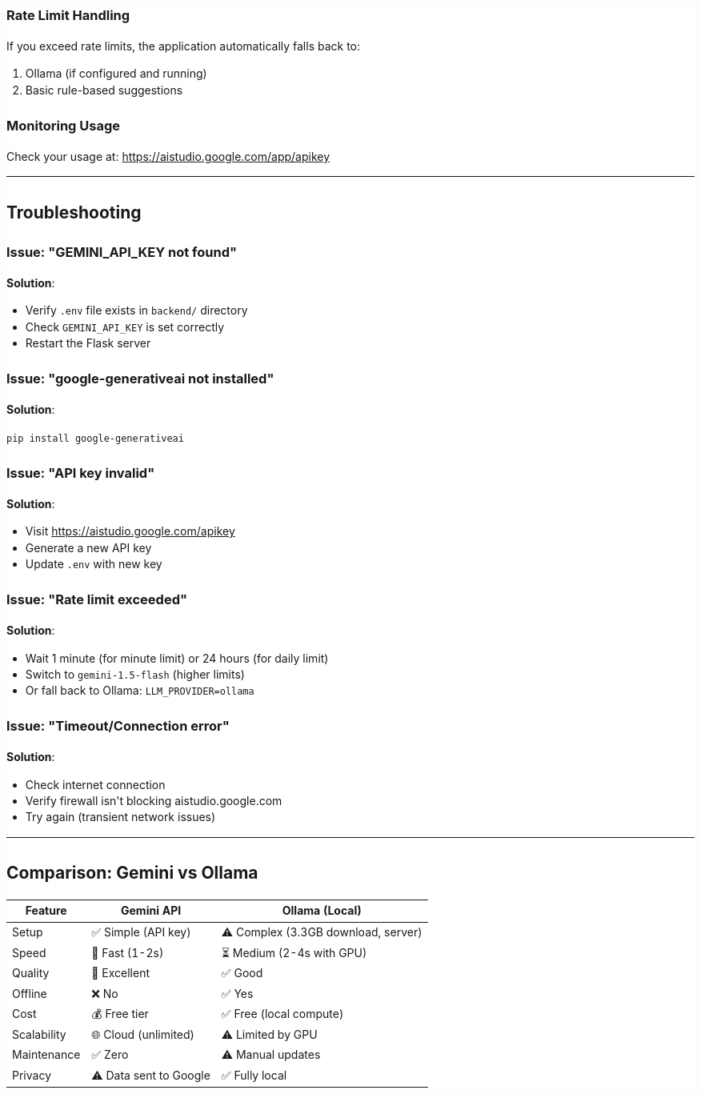 ### Rate Limit Handling
If you exceed rate limits, the application automatically falls back to:
1. Ollama (if configured and running)
2. Basic rule-based suggestions

### Monitoring Usage
Check your usage at: https://aistudio.google.com/app/apikey

---

## Troubleshooting

### Issue: "GEMINI_API_KEY not found"
**Solution**: 
- Verify `.env` file exists in `backend/` directory
- Check `GEMINI_API_KEY` is set correctly
- Restart the Flask server

### Issue: "google-generativeai not installed"
**Solution**:
```bash
pip install google-generativeai
```

### Issue: "API key invalid"
**Solution**:
- Visit https://aistudio.google.com/apikey
- Generate a new API key
- Update `.env` with new key

### Issue: "Rate limit exceeded"
**Solution**:
- Wait 1 minute (for minute limit) or 24 hours (for daily limit)
- Switch to `gemini-1.5-flash` (higher limits)
- Or fall back to Ollama: `LLM_PROVIDER=ollama`

### Issue: "Timeout/Connection error"
**Solution**:
- Check internet connection
- Verify firewall isn't blocking aistudio.google.com
- Try again (transient network issues)

---

## Comparison: Gemini vs Ollama

| Feature | Gemini API | Ollama (Local) |
|---------|-----------|----------------|
| Setup | ✅ Simple (API key) | ⚠️ Complex (3.3GB download, server) |
| Speed | 🚀 Fast (1-2s) | ⏳ Medium (2-4s with GPU) |
| Quality | 💎 Excellent | ✅ Good |
| Offline | ❌ No | ✅ Yes |
| Cost | 💰 Free tier | ✅ Free (local compute) |
| Scalability | 🌐 Cloud (unlimited) | ⚠️ Limited by GPU |
| Maintenance | ✅ Zero | ⚠️ Manual updates |
| Privacy | ⚠️ Data sent to Google | ✅ Fully local |